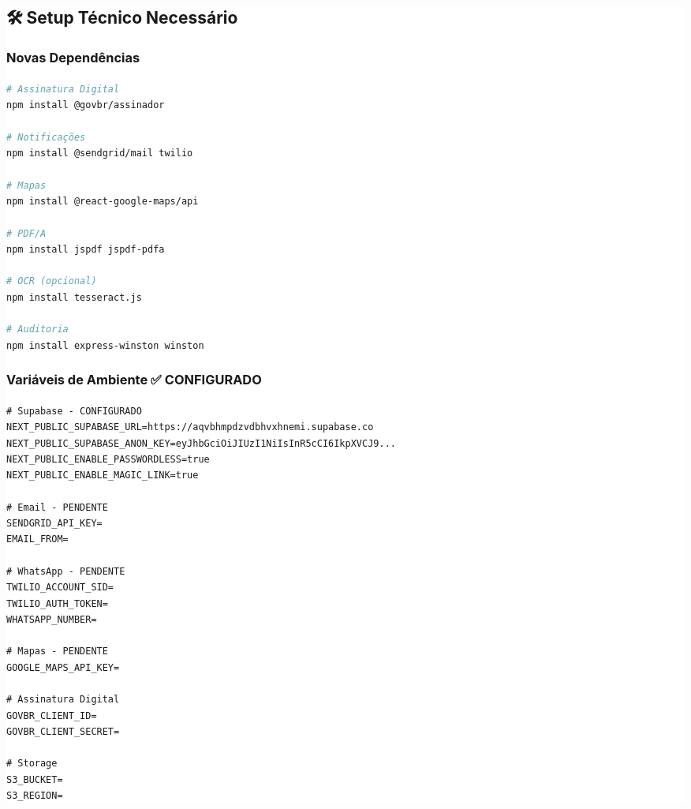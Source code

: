 ## 🛠️ Setup Técnico Necessário

### Novas Dependências
```bash
# Assinatura Digital
npm install @govbr/assinador

# Notificações
npm install @sendgrid/mail twilio

# Mapas
npm install @react-google-maps/api

# PDF/A
npm install jspdf jspdf-pdfa

# OCR (opcional)
npm install tesseract.js

# Auditoria
npm install express-winston winston
```

### Variáveis de Ambiente ✅ CONFIGURADO
```env
# Supabase - CONFIGURADO
NEXT_PUBLIC_SUPABASE_URL=https://aqvbhmpdzvdbhvxhnemi.supabase.co
NEXT_PUBLIC_SUPABASE_ANON_KEY=eyJhbGciOiJIUzI1NiIsInR5cCI6IkpXVCJ9...
NEXT_PUBLIC_ENABLE_PASSWORDLESS=true
NEXT_PUBLIC_ENABLE_MAGIC_LINK=true

# Email - PENDENTE
SENDGRID_API_KEY=
EMAIL_FROM=

# WhatsApp - PENDENTE
TWILIO_ACCOUNT_SID=
TWILIO_AUTH_TOKEN=
WHATSAPP_NUMBER=

# Mapas - PENDENTE
GOOGLE_MAPS_API_KEY=

# Assinatura Digital
GOVBR_CLIENT_ID=
GOVBR_CLIENT_SECRET=

# Storage
S3_BUCKET=
S3_REGION=
```
